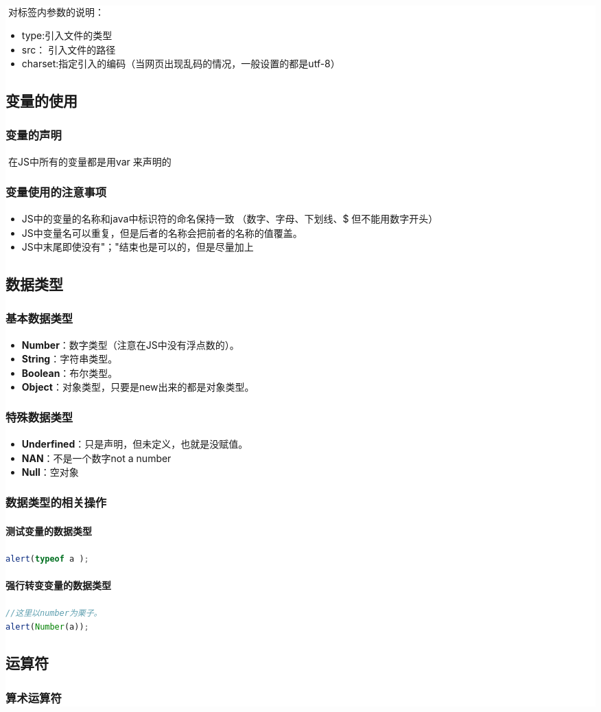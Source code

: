​	对标签内参数的说明：

-   type:引入文件的类型
-   src： 引入文件的路径
-   charset:指定引入的编码（当网页出现乱码的情况，一般设置的都是utf-8）

## 	变量的使用

### 变量的声明

​	在JS中所有的变量都是用var 来声明的

### 变量使用的注意事项

-   JS中的变量的名称和java中标识符的命名保持一致
    （数字、字母、下划线、$    但不能用数字开头）
-   JS中变量名可以重复，但是后者的名称会把前者的名称的值覆盖。
-   JS中末尾即使没有"；"结束也是可以的，但是尽量加上

## 		数据类型

### 基本数据类型

-   **Number**：数字类型（注意在JS中没有浮点数的）。
-   **String**：字符串类型。
-   **Boolean**：布尔类型。
-   **Object**：对象类型，只要是new出来的都是对象类型。

### 特殊数据类型

-   **Underfined**：只是声明，但未定义，也就是没赋值。
-   **NAN**：不是一个数字not a number
-   **Null**：空对象

### 数据类型的相关操作

#### 测试变量的数据类型

```js
alert(typeof a );
```

#### 强行转变变量的数据类型

```js
//这里以number为栗子。
alert(Number(a));
```

## 			运算符

### 算术运算符
